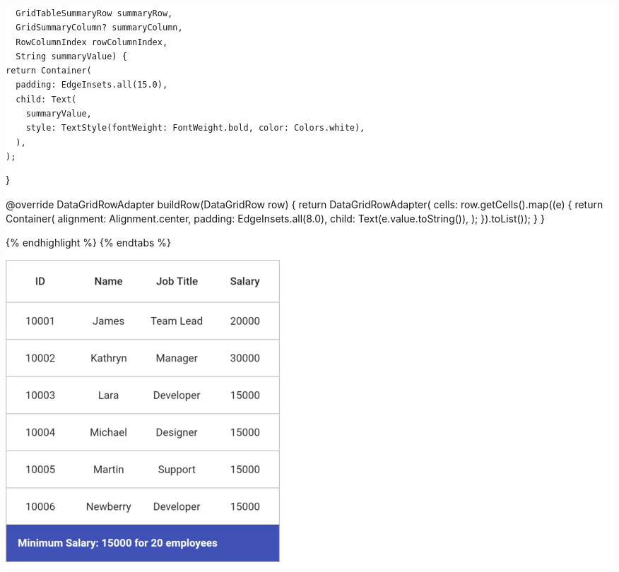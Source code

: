       GridTableSummaryRow summaryRow,
      GridSummaryColumn? summaryColumn,
      RowColumnIndex rowColumnIndex,
      String summaryValue) {
    return Container(
      padding: EdgeInsets.all(15.0),
      child: Text(
        summaryValue,
        style: TextStyle(fontWeight: FontWeight.bold, color: Colors.white),
      ),
    );
  }

  @override
  DataGridRowAdapter buildRow(DataGridRow row) {
    return DataGridRowAdapter(
        cells: row.getCells().map<Widget>((e) {
      return Container(
        alignment: Alignment.center,
        padding: EdgeInsets.all(8.0),
        child: Text(e.value.toString()),
      );
    }).toList());
  }
}

{% endhighlight %}
{% endtabs %}

![flutter datagrid shows customization of table summary row](images/summaries/flutter-datagrid-summary-row-customization.png)
